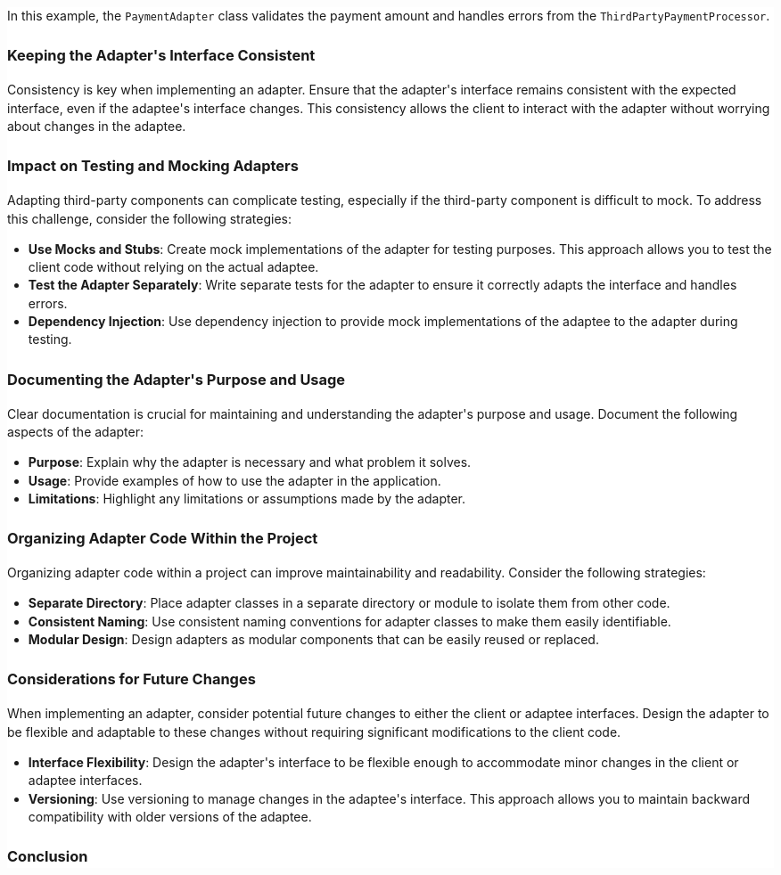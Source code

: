 In this example, the `PaymentAdapter` class validates the payment amount and handles errors from the `ThirdPartyPaymentProcessor`.

### Keeping the Adapter's Interface Consistent

Consistency is key when implementing an adapter. Ensure that the adapter's interface remains consistent with the expected interface, even if the adaptee's interface changes. This consistency allows the client to interact with the adapter without worrying about changes in the adaptee.

### Impact on Testing and Mocking Adapters

Adapting third-party components can complicate testing, especially if the third-party component is difficult to mock. To address this challenge, consider the following strategies:

- **Use Mocks and Stubs**: Create mock implementations of the adapter for testing purposes. This approach allows you to test the client code without relying on the actual adaptee.
- **Test the Adapter Separately**: Write separate tests for the adapter to ensure it correctly adapts the interface and handles errors.
- **Dependency Injection**: Use dependency injection to provide mock implementations of the adaptee to the adapter during testing.

### Documenting the Adapter's Purpose and Usage

Clear documentation is crucial for maintaining and understanding the adapter's purpose and usage. Document the following aspects of the adapter:

- **Purpose**: Explain why the adapter is necessary and what problem it solves.
- **Usage**: Provide examples of how to use the adapter in the application.
- **Limitations**: Highlight any limitations or assumptions made by the adapter.

### Organizing Adapter Code Within the Project

Organizing adapter code within a project can improve maintainability and readability. Consider the following strategies:

- **Separate Directory**: Place adapter classes in a separate directory or module to isolate them from other code.
- **Consistent Naming**: Use consistent naming conventions for adapter classes to make them easily identifiable.
- **Modular Design**: Design adapters as modular components that can be easily reused or replaced.

### Considerations for Future Changes

When implementing an adapter, consider potential future changes to either the client or adaptee interfaces. Design the adapter to be flexible and adaptable to these changes without requiring significant modifications to the client code.

- **Interface Flexibility**: Design the adapter's interface to be flexible enough to accommodate minor changes in the client or adaptee interfaces.
- **Versioning**: Use versioning to manage changes in the adaptee's interface. This approach allows you to maintain backward compatibility with older versions of the adaptee.

### Conclusion
